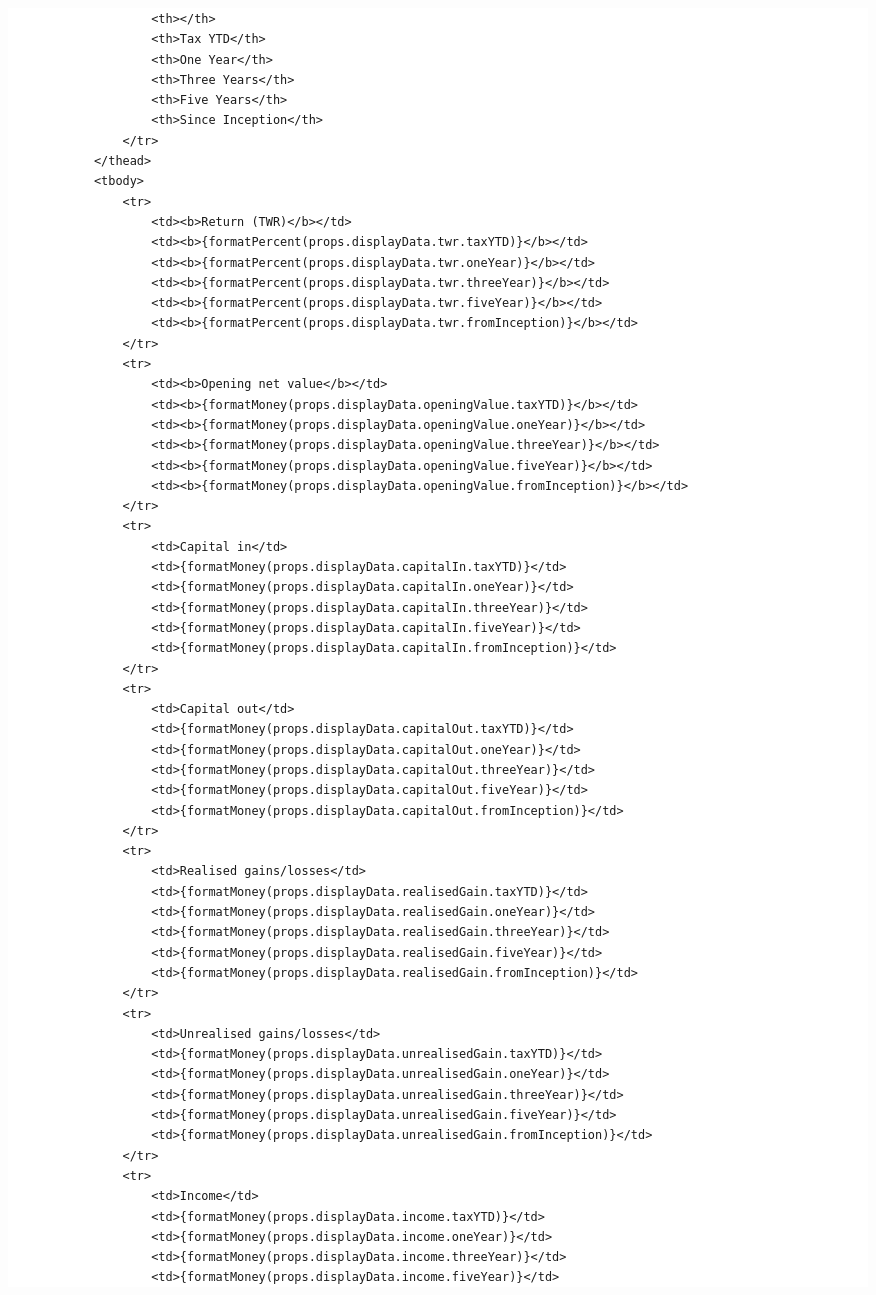 ```
                    <th></th>
                    <th>Tax YTD</th>
                    <th>One Year</th>
                    <th>Three Years</th>
                    <th>Five Years</th>
                    <th>Since Inception</th>
                </tr>
            </thead>
            <tbody>
                <tr>
                    <td><b>Return (TWR)</b></td>
                    <td><b>{formatPercent(props.displayData.twr.taxYTD)}</b></td>
                    <td><b>{formatPercent(props.displayData.twr.oneYear)}</b></td>
                    <td><b>{formatPercent(props.displayData.twr.threeYear)}</b></td>
                    <td><b>{formatPercent(props.displayData.twr.fiveYear)}</b></td>
                    <td><b>{formatPercent(props.displayData.twr.fromInception)}</b></td>
                </tr>
                <tr>
                    <td><b>Opening net value</b></td>
                    <td><b>{formatMoney(props.displayData.openingValue.taxYTD)}</b></td>
                    <td><b>{formatMoney(props.displayData.openingValue.oneYear)}</b></td>
                    <td><b>{formatMoney(props.displayData.openingValue.threeYear)}</b></td>
                    <td><b>{formatMoney(props.displayData.openingValue.fiveYear)}</b></td>
                    <td><b>{formatMoney(props.displayData.openingValue.fromInception)}</b></td>
                </tr>
                <tr>
                    <td>Capital in</td>
                    <td>{formatMoney(props.displayData.capitalIn.taxYTD)}</td>
                    <td>{formatMoney(props.displayData.capitalIn.oneYear)}</td>
                    <td>{formatMoney(props.displayData.capitalIn.threeYear)}</td>
                    <td>{formatMoney(props.displayData.capitalIn.fiveYear)}</td>
                    <td>{formatMoney(props.displayData.capitalIn.fromInception)}</td>
                </tr>
                <tr>
                    <td>Capital out</td>
                    <td>{formatMoney(props.displayData.capitalOut.taxYTD)}</td>
                    <td>{formatMoney(props.displayData.capitalOut.oneYear)}</td>
                    <td>{formatMoney(props.displayData.capitalOut.threeYear)}</td>
                    <td>{formatMoney(props.displayData.capitalOut.fiveYear)}</td>
                    <td>{formatMoney(props.displayData.capitalOut.fromInception)}</td>
                </tr>
                <tr>
                    <td>Realised gains/losses</td>
                    <td>{formatMoney(props.displayData.realisedGain.taxYTD)}</td>
                    <td>{formatMoney(props.displayData.realisedGain.oneYear)}</td>
                    <td>{formatMoney(props.displayData.realisedGain.threeYear)}</td>
                    <td>{formatMoney(props.displayData.realisedGain.fiveYear)}</td>
                    <td>{formatMoney(props.displayData.realisedGain.fromInception)}</td>
                </tr>
                <tr>
                    <td>Unrealised gains/losses</td>
                    <td>{formatMoney(props.displayData.unrealisedGain.taxYTD)}</td>
                    <td>{formatMoney(props.displayData.unrealisedGain.oneYear)}</td>
                    <td>{formatMoney(props.displayData.unrealisedGain.threeYear)}</td>
                    <td>{formatMoney(props.displayData.unrealisedGain.fiveYear)}</td>
                    <td>{formatMoney(props.displayData.unrealisedGain.fromInception)}</td>
                </tr>
                <tr>
                    <td>Income</td>
                    <td>{formatMoney(props.displayData.income.taxYTD)}</td>
                    <td>{formatMoney(props.displayData.income.oneYear)}</td>
                    <td>{formatMoney(props.displayData.income.threeYear)}</td>
                    <td>{formatMoney(props.displayData.income.fiveYear)}</td>
```